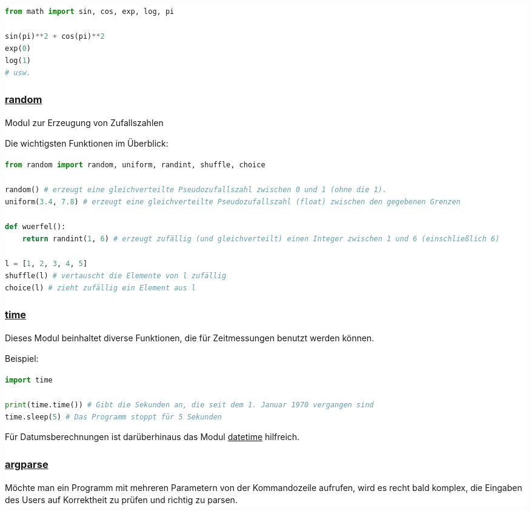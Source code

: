 ```python
from math import sin, cos, exp, log, pi

sin(pi)**2 + cos(pi)**2 
exp(0)
log(1)
# usw.
```


### [random](https://docs.python.org/2/library/random.html) ###

Modul zur Erzeugung von Zufallszahlen

Die wichtigsten Funktionen im Überblick:

```python
from random import random, uniform, randint, shuffle, choice

random() # erzeugt eine gleichverteilte Pseudozufallszahl zwischen 0 und 1 (ohne die 1).
uniform(3.4, 7.8) # erzeugt eine gleichverteilte Pseudozufallszahl (float) zwischen den gegebenen Grenzen

def wuerfel():
    return randint(1, 6) # erzeugt zufällig (und gleichverteilt) einen Integer zwischen 1 und 6 (einschließlich 6)

l = [1, 2, 3, 4, 5]
shuffle(l) # vertauscht die Elemente von l zufällig
choice(l) # zieht zufällig ein Element aus l
```

### [time](https://docs.python.org/2/library/time.html) ###

Dieses Modul beinhaltet diverse Funktionen, die für Zeitmessungen benutzt werden können. 

Beispiel:

```python
import time

print(time.time()) # Gibt die Sekunden an, die seit dem 1. Januar 1970 vergangen sind
time.sleep(5) # Das Programm stoppt für 5 Sekunden
```

Für Datumsberechnungen ist darüberhinaus das Modul [datetime](https://docs.python.org/2/library/datetime.html) hilfreich.


### [argparse](https://docs.python.org/2/library/argparse.html) ###

Möchte man ein Programm mit mehreren Parametern von der Kommandozeile aufrufen, wird es recht bald komplex, die Eingaben des Users auf Korrektheit zu prüfen und richtig zu parsen.

